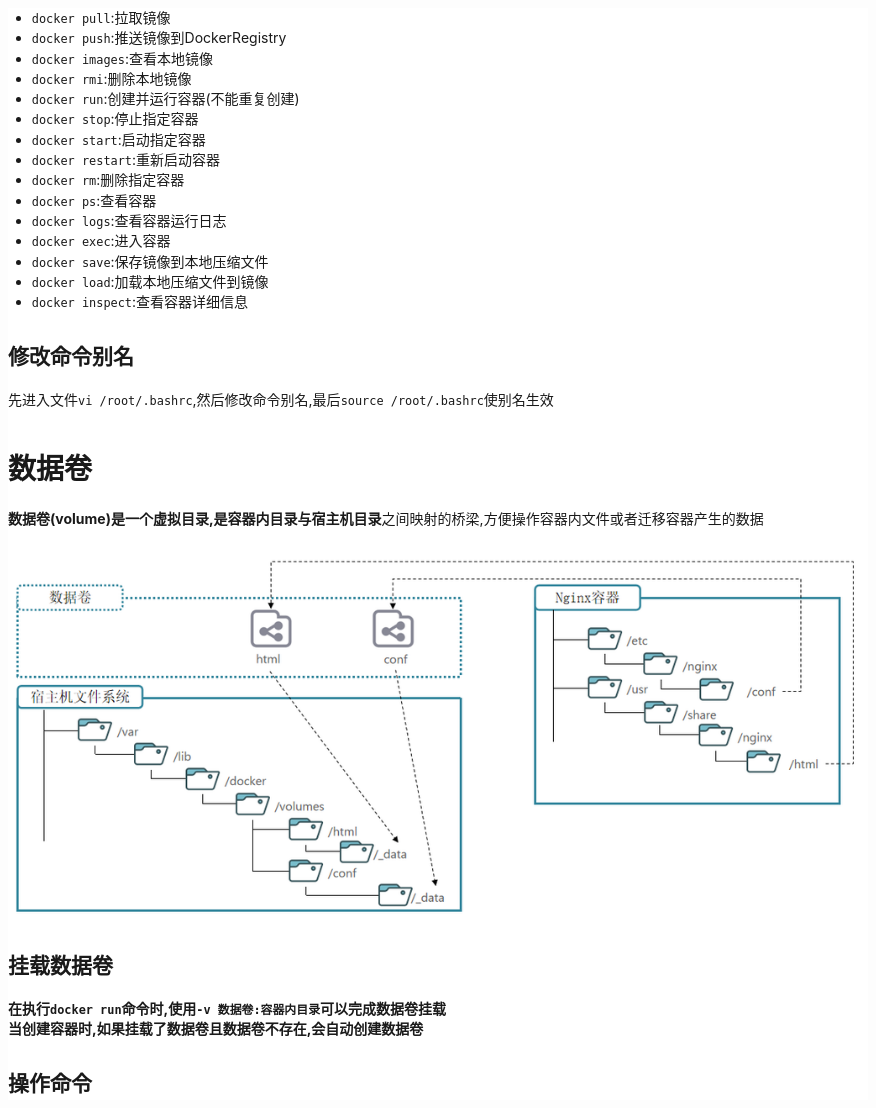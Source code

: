 - `docker pull`:拉取镜像
- `docker push`:推送镜像到DockerRegistry
- `docker images`:查看本地镜像
- `docker rmi`:删除本地镜像
- `docker run`:创建并运行容器(不能重复创建)
- `docker stop`:停止指定容器
- `docker start`:启动指定容器
- `docker restart`:重新启动容器
- `docker rm`:删除指定容器
- `docker ps`:查看容器
- `docker logs`:查看容器运行日志
- `docker exec`:进入容器
- `docker save`:保存镜像到本地压缩文件
- `docker load`:加载本地压缩文件到镜像
- `docker inspect`:查看容器详细信息

## 修改命令别名

先进入文件`vi /root/.bashrc`,然后修改命令别名,最后`source /root/.bashrc`使别名生效

# 数据卷

**数据卷(volume)**是一个虚拟目录,是**容器内目录与宿主机目录**之间映射的桥梁,方便操作容器内文件或者迁移容器产生的数据

![数据卷](../images/数据卷.png)

## 挂载数据卷

**在执行`docker run`命令时,使用`-v 数据卷:容器内目录`可以完成数据卷挂载**                    
**当创建容器时,如果挂载了数据卷且数据卷不存在,会自动创建数据卷**

## 操作命令
